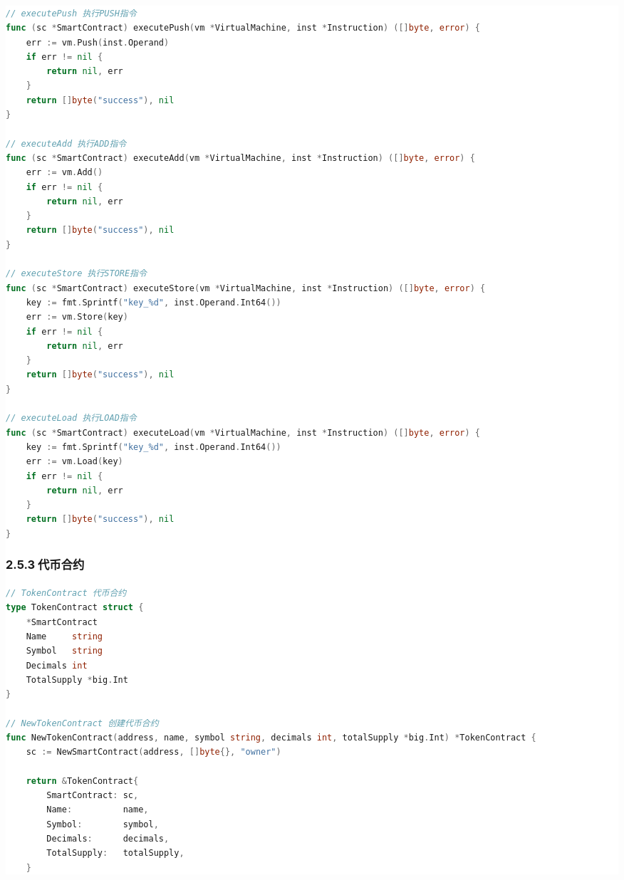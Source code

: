 ```go
// executePush 执行PUSH指令
func (sc *SmartContract) executePush(vm *VirtualMachine, inst *Instruction) ([]byte, error) {
    err := vm.Push(inst.Operand)
    if err != nil {
        return nil, err
    }
    return []byte("success"), nil
}

// executeAdd 执行ADD指令
func (sc *SmartContract) executeAdd(vm *VirtualMachine, inst *Instruction) ([]byte, error) {
    err := vm.Add()
    if err != nil {
        return nil, err
    }
    return []byte("success"), nil
}

// executeStore 执行STORE指令
func (sc *SmartContract) executeStore(vm *VirtualMachine, inst *Instruction) ([]byte, error) {
    key := fmt.Sprintf("key_%d", inst.Operand.Int64())
    err := vm.Store(key)
    if err != nil {
        return nil, err
    }
    return []byte("success"), nil
}

// executeLoad 执行LOAD指令
func (sc *SmartContract) executeLoad(vm *VirtualMachine, inst *Instruction) ([]byte, error) {
    key := fmt.Sprintf("key_%d", inst.Operand.Int64())
    err := vm.Load(key)
    if err != nil {
        return nil, err
    }
    return []byte("success"), nil
}
```

### 2.5.3 代币合约

```go
// TokenContract 代币合约
type TokenContract struct {
    *SmartContract
    Name     string
    Symbol   string
    Decimals int
    TotalSupply *big.Int
}

// NewTokenContract 创建代币合约
func NewTokenContract(address, name, symbol string, decimals int, totalSupply *big.Int) *TokenContract {
    sc := NewSmartContract(address, []byte{}, "owner")
    
    return &TokenContract{
        SmartContract: sc,
        Name:          name,
        Symbol:        symbol,
        Decimals:      decimals,
        TotalSupply:   totalSupply,
    }
```